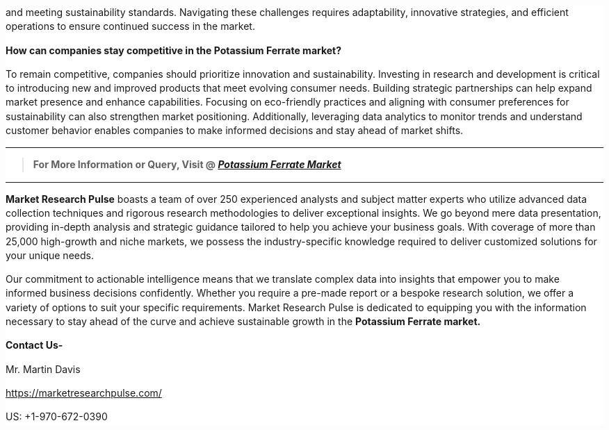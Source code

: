 and meeting sustainability standards. Navigating these challenges requires adaptability, innovative strategies, and efficient operations to ensure continued success in the market.</p><p><strong>How can companies stay competitive in the Potassium Ferrate market?</strong></p><p>To remain competitive, companies should prioritize innovation and sustainability. Investing in research and development is critical to introducing new and improved products that meet evolving consumer needs. Building strategic partnerships can help expand market presence and enhance capabilities. Focusing on eco-friendly practices and aligning with consumer preferences for sustainability can also strengthen market positioning. Additionally, leveraging data analytics to monitor trends and understand customer behavior enables companies to make informed decisions and stay ahead of market shifts.</p><hr /><blockquote><p><strong>For More Information or Query, Visit @&nbsp;<em><a href="https://marketresearchpulse.com/report/51455/potassium-ferrate-market?utm_source=Linkedin&utm_medium=020">Potassium Ferrate Market</a></em></strong></p></blockquote><hr /><p><strong>Market Research Pulse</strong> boasts a team of over 250 experienced analysts and subject matter experts who utilize advanced data collection techniques and rigorous research methodologies to deliver exceptional insights. We go beyond mere data presentation, providing in-depth analysis and strategic guidance tailored to help you achieve your business goals. With coverage of more than 25,000 high-growth and niche markets, we possess the industry-specific knowledge required to deliver customized solutions for your unique needs.</p><p>Our commitment to actionable intelligence means that we translate complex data into insights that empower you to make informed business decisions confidently. Whether you require a pre-made report or a bespoke research solution, we offer a variety of options to suit your specific requirements. Market Research Pulse is dedicated to equipping you with the information necessary to stay ahead of the curve and achieve sustainable growth in the <strong>Potassium Ferrate market.</strong></p><p><strong>Contact Us-</strong></p><p>Mr. Martin Davis</p><p>https://marketresearchpulse.com/</p><p>US: +1-970-672-0390</p>